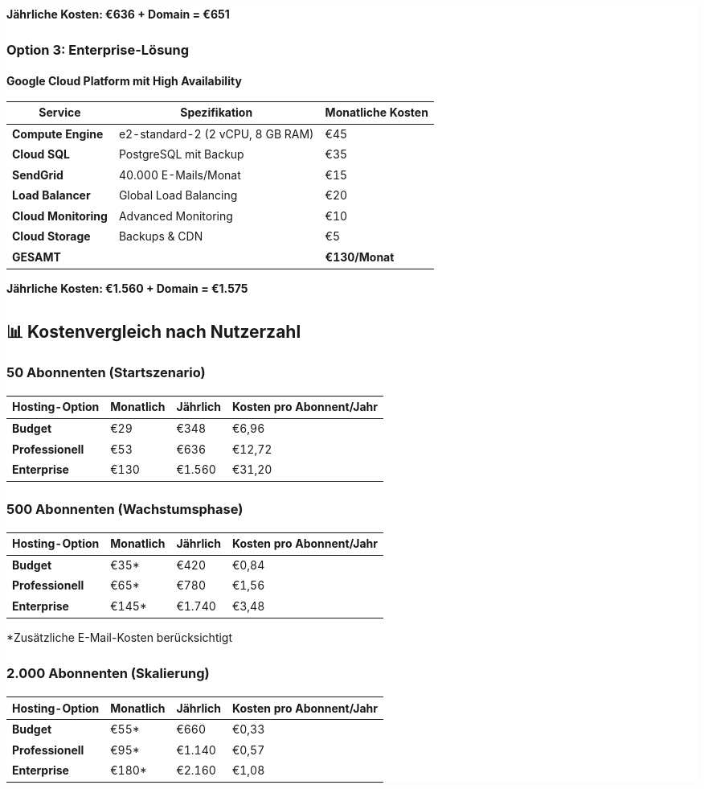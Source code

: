 **Jährliche Kosten: €636 + Domain = €651**

### Option 3: Enterprise-Lösung

**Google Cloud Platform mit High Availability**

| Service | Spezifikation | Monatliche Kosten |
|---------|---------------|-------------------|
| **Compute Engine** | e2-standard-2 (2 vCPU, 8 GB RAM) | €45 |
| **Cloud SQL** | PostgreSQL mit Backup | €35 |
| **SendGrid** | 40.000 E-Mails/Monat | €15 |
| **Load Balancer** | Global Load Balancing | €20 |
| **Cloud Monitoring** | Advanced Monitoring | €10 |
| **Cloud Storage** | Backups & CDN | €5 |
| **GESAMT** | | **€130/Monat** |

**Jährliche Kosten: €1.560 + Domain = €1.575**

## 📊 Kostenvergleich nach Nutzerzahl

### 50 Abonnenten (Startszenario)

| Hosting-Option | Monatlich | Jährlich | Kosten pro Abonnent/Jahr |
|----------------|-----------|----------|--------------------------|
| **Budget** | €29 | €348 | €6,96 |
| **Professionell** | €53 | €636 | €12,72 |
| **Enterprise** | €130 | €1.560 | €31,20 |

### 500 Abonnenten (Wachstumsphase)

| Hosting-Option | Monatlich | Jährlich | Kosten pro Abonnent/Jahr |
|----------------|-----------|----------|--------------------------|
| **Budget** | €35* | €420 | €0,84 |
| **Professionell** | €65* | €780 | €1,56 |
| **Enterprise** | €145* | €1.740 | €3,48 |

*Zusätzliche E-Mail-Kosten berücksichtigt

### 2.000 Abonnenten (Skalierung)

| Hosting-Option | Monatlich | Jährlich | Kosten pro Abonnent/Jahr |
|----------------|-----------|----------|--------------------------|
| **Budget** | €55* | €660 | €0,33 |
| **Professionell** | €95* | €1.140 | €0,57 |
| **Enterprise** | €180* | €2.160 | €1,08 |
